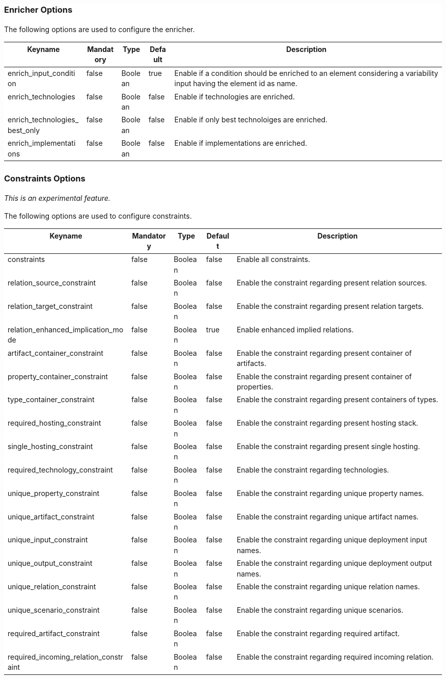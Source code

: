 
### Enricher Options

The following options are used to configure the enricher.

| Keyname                       | Mandatory | Type    | Default | Description                                                                                                           |
|-------------------------------|-----------|---------|---------|-----------------------------------------------------------------------------------------------------------------------|
| enrich_input_condition        | false     | Boolean | true    | Enable if a condition should be enriched to an element considering a variability input having the element id as name. |
| enrich_technologies           | false     | Boolean | false   | Enable if technologies are enriched.                                                                                  |
| enrich_technologies_best_only | false     | Boolean | false   | Enable if only best technoloiges are enriched.                                                                        |
| enrich_implementations        | false     | Boolean | false   | Enable if implementations are enriched.                                                                               |


### Constraints Options

_This is an experimental feature._

The following options are used to configure constraints.

| Keyname                                | Mandatory | Type     | Default | Description                                                      |
|----------------------------------------|-----------|----------|---------|------------------------------------------------------------------|
| constraints                            | false     | Boolean  | false   | Enable all constraints.                                          |
| relation_source_constraint             | false     | Boolean  | false   | Enable the constraint regarding present relation sources.        |
| relation_target_constraint             | false     | Boolean  | false   | Enable the constraint regarding present relation targets.        |
| relation_enhanced_implication_mode     | false     | Boolean  | true    | Enable enhanced implied relations.                               |
| artifact_container_constraint          | false     | Boolean  | false   | Enable the constraint regarding present container of artifacts.  |
| property_container_constraint          | false     | Boolean  | false   | Enable the constraint regarding present container of properties. |
| type_container_constraint              | false     | Boolean  | false   | Enable the constraint regarding present containers of types.     |
| required_hosting_constraint               | false     | Boolean  | false   | Enable the constraint regarding present hosting stack.           |
| single_hosting_constraint | false     | Boolean  | false   | Enable the constraint regarding present single hosting.          |
| required_technology_constraint         | false     | Boolean  | false   | Enable the constraint regarding technologies.                    |
| unique_property_constraint             | false     | Boolean  | false   | Enable the constraint regarding unique property names.           |
| unique_artifact_constraint             | false     | Boolean  | false   | Enable the constraint regarding unique artifact names.           |
| unique_input_constraint                | false     | Boolean  | false   | Enable the constraint regarding unique deployment input names.   |
| unique_output_constraint               | false     | Boolean  | false   | Enable the constraint regarding unique deployment output names.  |
| unique_relation_constraint             | false     | Boolean  | false   | Enable the constraint regarding unique relation names.           |
| unique_scenario_constraint           | false     | Boolean  | false   | Enable the constraint regarding unique scenarios.          |
| required_artifact_constraint           | false     | Boolean  | false   | Enable the constraint regarding required artifact.               |
| required_incoming_relation_constraint  | false     | Boolean  | false   | Enable the constraint regarding required incoming relation.      |
